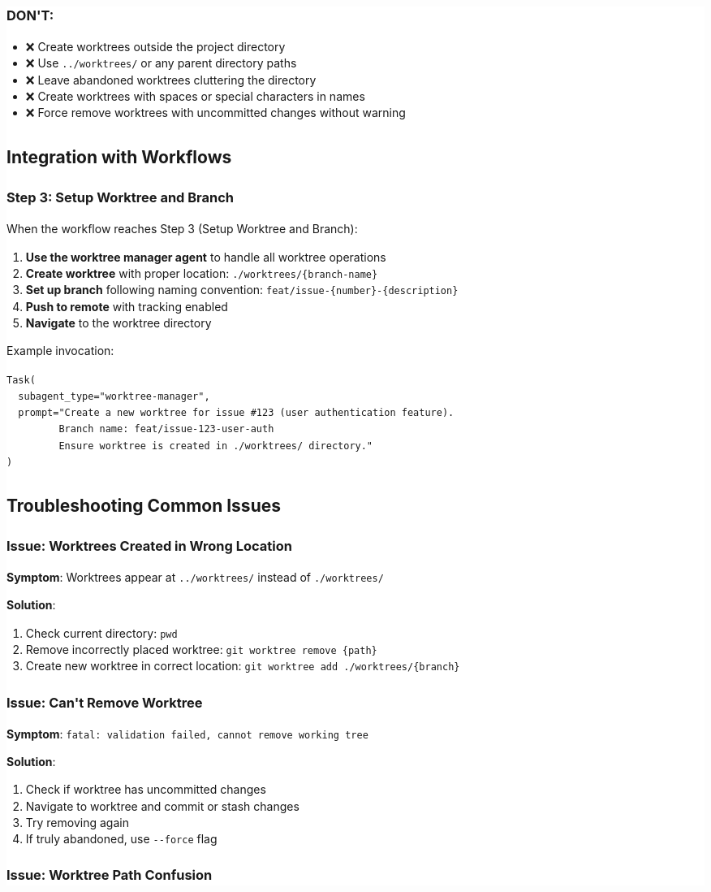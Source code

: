 ### DON'T:
- ❌ Create worktrees outside the project directory
- ❌ Use `../worktrees/` or any parent directory paths
- ❌ Leave abandoned worktrees cluttering the directory
- ❌ Create worktrees with spaces or special characters in names
- ❌ Force remove worktrees with uncommitted changes without warning

## Integration with Workflows

### Step 3: Setup Worktree and Branch

When the workflow reaches Step 3 (Setup Worktree and Branch):

1. **Use the worktree manager agent** to handle all worktree operations
2. **Create worktree** with proper location: `./worktrees/{branch-name}`
3. **Set up branch** following naming convention: `feat/issue-{number}-{description}`
4. **Push to remote** with tracking enabled
5. **Navigate** to the worktree directory

Example invocation:
```
Task(
  subagent_type="worktree-manager",
  prompt="Create a new worktree for issue #123 (user authentication feature).
         Branch name: feat/issue-123-user-auth
         Ensure worktree is created in ./worktrees/ directory."
)
```

## Troubleshooting Common Issues

### Issue: Worktrees Created in Wrong Location

**Symptom**: Worktrees appear at `../worktrees/` instead of `./worktrees/`

**Solution**:
1. Check current directory: `pwd`
2. Remove incorrectly placed worktree: `git worktree remove {path}`
3. Create new worktree in correct location: `git worktree add ./worktrees/{branch}`

### Issue: Can't Remove Worktree

**Symptom**: `fatal: validation failed, cannot remove working tree`

**Solution**:
1. Check if worktree has uncommitted changes
2. Navigate to worktree and commit or stash changes
3. Try removing again
4. If truly abandoned, use `--force` flag

### Issue: Worktree Path Confusion

